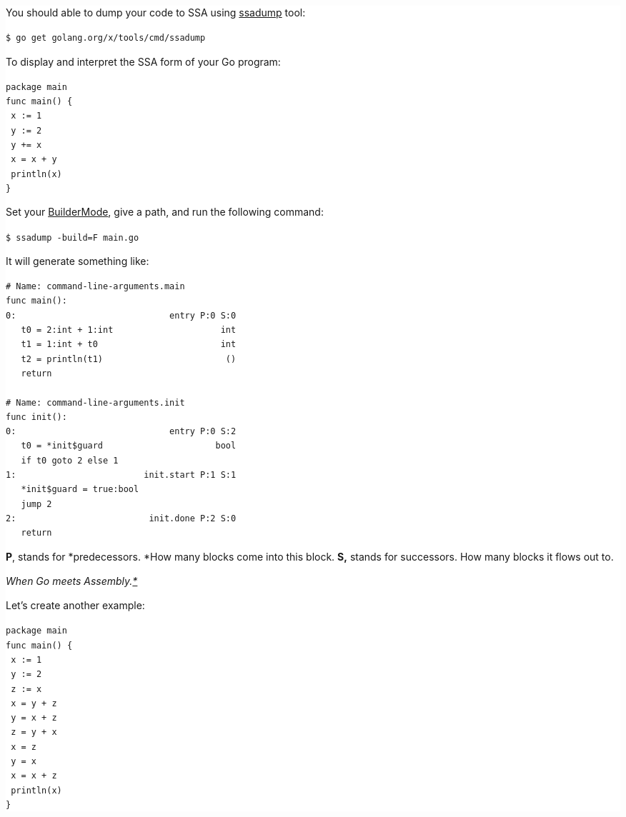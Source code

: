 You should able to dump your code to SSA using [ssadump](https://pkg.go.dev/golang.org/x/tools/cmd/ssadump) tool:

    $ go get golang.org/x/tools/cmd/ssadump

To display and interpret the SSA form of your Go program:

    package main
    func main() {
     x := 1
     y := 2
     y += x
     x = x + y
     println(x)
    }

Set your [BuilderMode](https://pkg.go.dev/golang.org/x/tools/go/ssa#BuilderMode), give a path, and run the following command:

    $ ssadump -build=F main.go

It will generate something like:

    # Name: command-line-arguments.main
    func main():
    0:                              entry P:0 S:0
       t0 = 2:int + 1:int                     int
       t1 = 1:int + t0                        int
       t2 = println(t1)                        ()
       return

    # Name: command-line-arguments.init
    func init():
    0:                              entry P:0 S:2
       t0 = *init$guard                      bool
       if t0 goto 2 else 1
    1:                         init.start P:1 S:1
       *init$guard = true:bool
       jump 2
    2:                          init.done P:2 S:0
       return

**P**, stands for *predecessors. *How many blocks come into this block.
**S,** stands for successors. How many blocks it flows out to.

*When Go meets Assembly.[*](https://www.youtube.com/watch?v=D2-gaMvWfQY&t=564s)*

Let’s create another example:

    package main
    func main() {
     x := 1
     y := 2
     z := x
     x = y + z
     y = x + z
     z = y + x
     x = z
     y = x
     x = x + z
     println(x)
    }

